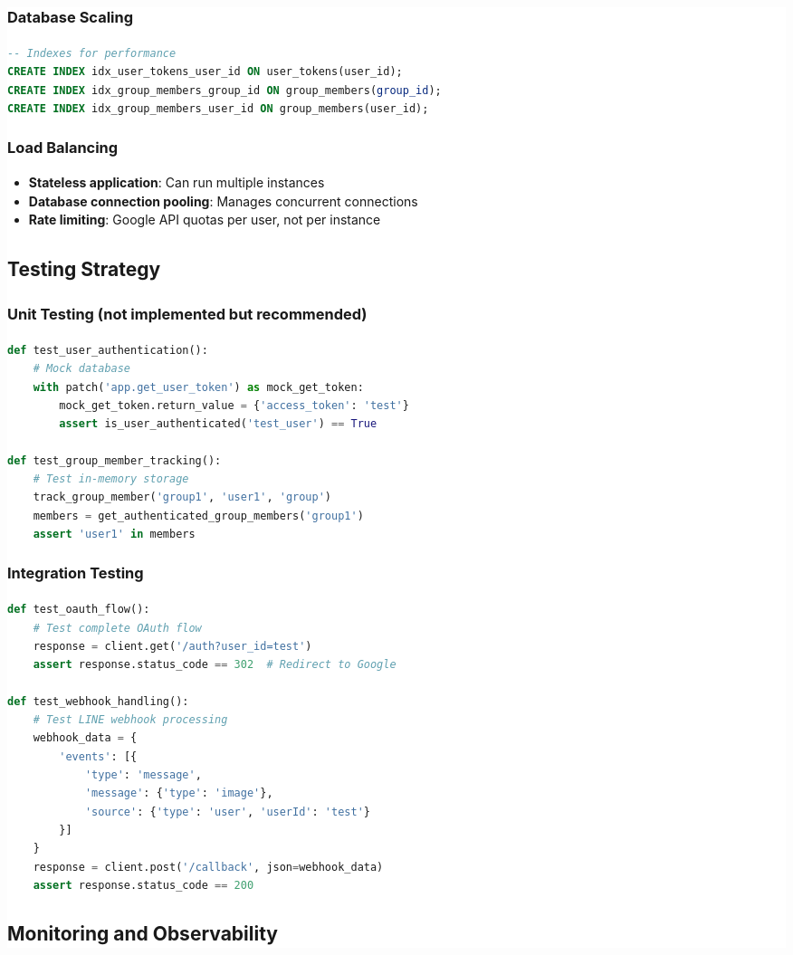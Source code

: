 ### Database Scaling
```sql
-- Indexes for performance
CREATE INDEX idx_user_tokens_user_id ON user_tokens(user_id);
CREATE INDEX idx_group_members_group_id ON group_members(group_id);
CREATE INDEX idx_group_members_user_id ON group_members(user_id);
```

### Load Balancing
- **Stateless application**: Can run multiple instances
- **Database connection pooling**: Manages concurrent connections
- **Rate limiting**: Google API quotas per user, not per instance

## Testing Strategy

### Unit Testing (not implemented but recommended)
```python
def test_user_authentication():
    # Mock database
    with patch('app.get_user_token') as mock_get_token:
        mock_get_token.return_value = {'access_token': 'test'}
        assert is_user_authenticated('test_user') == True

def test_group_member_tracking():
    # Test in-memory storage
    track_group_member('group1', 'user1', 'group')
    members = get_authenticated_group_members('group1')
    assert 'user1' in members
```

### Integration Testing
```python
def test_oauth_flow():
    # Test complete OAuth flow
    response = client.get('/auth?user_id=test')
    assert response.status_code == 302  # Redirect to Google

def test_webhook_handling():
    # Test LINE webhook processing
    webhook_data = {
        'events': [{
            'type': 'message',
            'message': {'type': 'image'},
            'source': {'type': 'user', 'userId': 'test'}
        }]
    }
    response = client.post('/callback', json=webhook_data)
    assert response.status_code == 200
```

## Monitoring and Observability

